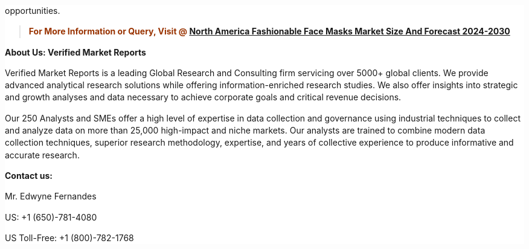 opportunities.</p> </li> </ol></body></html></p><blockquote><p><span style="color: #993300;"><strong>For More Information or Query, Visit @ <a href="https://www.verifiedmarketreports.com/product/fashionable-face-masks-market/">North America Fashionable Face Masks Market Size And Forecast 2024-2030</a></strong></span></p></blockquote><p><strong>About Us: Verified Market Reports</strong></p><p>Verified Market Reports is a leading Global Research and Consulting firm servicing over 5000+ global clients. We provide advanced analytical research solutions while offering information-enriched research studies. We also offer insights into strategic and growth analyses and data necessary to achieve corporate goals and critical revenue decisions.</p><p>Our 250 Analysts and SMEs offer a high level of expertise in data collection and governance using industrial techniques to collect and analyze data on more than 25,000 high-impact and niche markets. Our analysts are trained to combine modern data collection techniques, superior research methodology, expertise, and years of collective experience to produce informative and accurate research.</p><p><strong>Contact us:</strong></p><p>Mr. Edwyne Fernandes</p><p>US: +1 (650)-781-4080</p><p>US Toll-Free: +1 (800)-782-1768</p>
